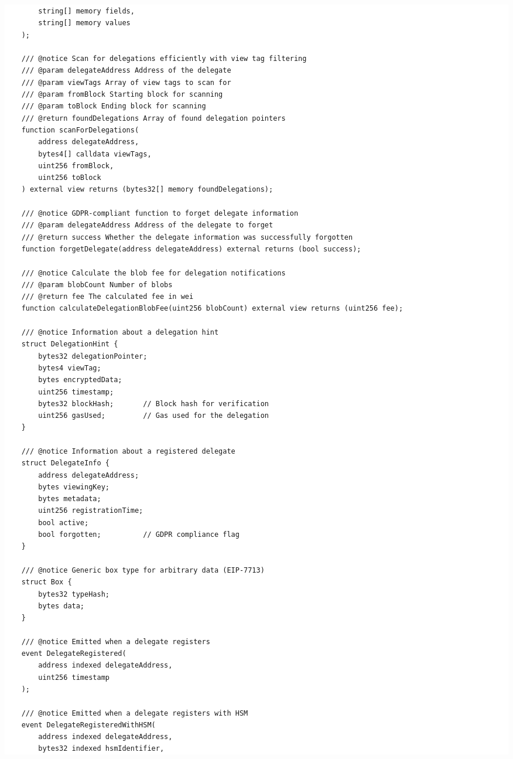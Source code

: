 ```solidity
        string[] memory fields,
        string[] memory values
    );

    /// @notice Scan for delegations efficiently with view tag filtering
    /// @param delegateAddress Address of the delegate
    /// @param viewTags Array of view tags to scan for
    /// @param fromBlock Starting block for scanning
    /// @param toBlock Ending block for scanning
    /// @return foundDelegations Array of found delegation pointers
    function scanForDelegations(
        address delegateAddress,
        bytes4[] calldata viewTags,
        uint256 fromBlock,
        uint256 toBlock
    ) external view returns (bytes32[] memory foundDelegations);

    /// @notice GDPR-compliant function to forget delegate information
    /// @param delegateAddress Address of the delegate to forget
    /// @return success Whether the delegate information was successfully forgotten
    function forgetDelegate(address delegateAddress) external returns (bool success);

    /// @notice Calculate the blob fee for delegation notifications
    /// @param blobCount Number of blobs
    /// @return fee The calculated fee in wei
    function calculateDelegationBlobFee(uint256 blobCount) external view returns (uint256 fee);

    /// @notice Information about a delegation hint
    struct DelegationHint {
        bytes32 delegationPointer;
        bytes4 viewTag;
        bytes encryptedData;
        uint256 timestamp;
        bytes32 blockHash;       // Block hash for verification
        uint256 gasUsed;         // Gas used for the delegation
    }

    /// @notice Information about a registered delegate
    struct DelegateInfo {
        address delegateAddress;
        bytes viewingKey;
        bytes metadata;
        uint256 registrationTime;
        bool active;
        bool forgotten;          // GDPR compliance flag
    }

    /// @notice Generic box type for arbitrary data (EIP-7713)
    struct Box {
        bytes32 typeHash;
        bytes data;
    }

    /// @notice Emitted when a delegate registers
    event DelegateRegistered(
        address indexed delegateAddress,
        uint256 timestamp
    );

    /// @notice Emitted when a delegate registers with HSM
    event DelegateRegisteredWithHSM(
        address indexed delegateAddress,
        bytes32 indexed hsmIdentifier,
```